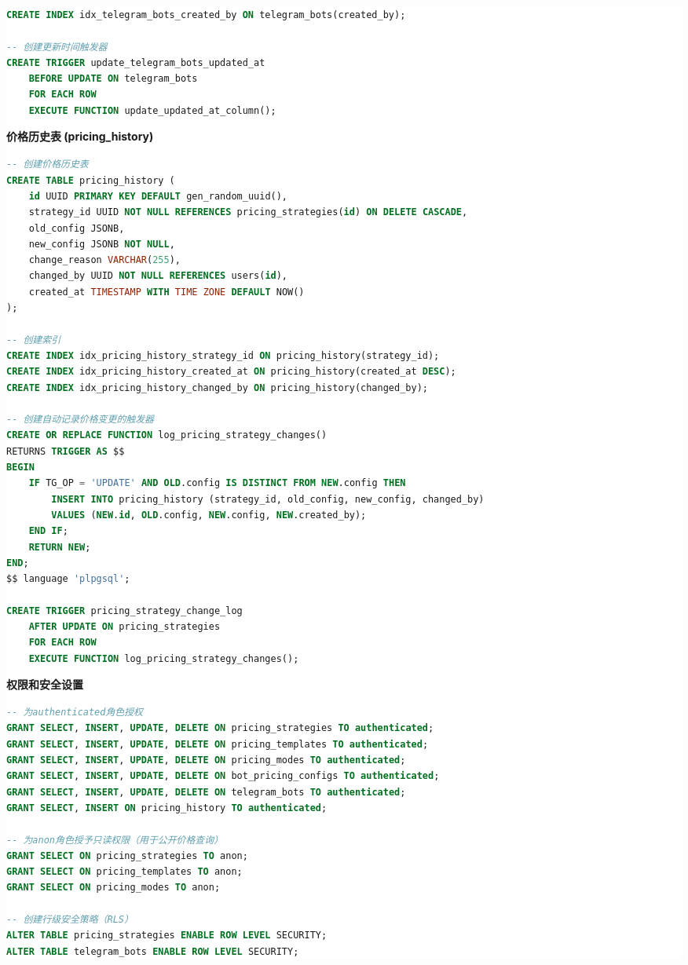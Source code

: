 ```sql
CREATE INDEX idx_telegram_bots_created_by ON telegram_bots(created_by);

-- 创建更新时间触发器
CREATE TRIGGER update_telegram_bots_updated_at
    BEFORE UPDATE ON telegram_bots
    FOR EACH ROW
    EXECUTE FUNCTION update_updated_at_column();
```

**价格历史表 (pricing\_history)**

```sql
-- 创建价格历史表
CREATE TABLE pricing_history (
    id UUID PRIMARY KEY DEFAULT gen_random_uuid(),
    strategy_id UUID NOT NULL REFERENCES pricing_strategies(id) ON DELETE CASCADE,
    old_config JSONB,
    new_config JSONB NOT NULL,
    change_reason VARCHAR(255),
    changed_by UUID NOT NULL REFERENCES users(id),
    created_at TIMESTAMP WITH TIME ZONE DEFAULT NOW()
);

-- 创建索引
CREATE INDEX idx_pricing_history_strategy_id ON pricing_history(strategy_id);
CREATE INDEX idx_pricing_history_created_at ON pricing_history(created_at DESC);
CREATE INDEX idx_pricing_history_changed_by ON pricing_history(changed_by);

-- 创建自动记录价格变更的触发器
CREATE OR REPLACE FUNCTION log_pricing_strategy_changes()
RETURNS TRIGGER AS $$
BEGIN
    IF TG_OP = 'UPDATE' AND OLD.config IS DISTINCT FROM NEW.config THEN
        INSERT INTO pricing_history (strategy_id, old_config, new_config, changed_by)
        VALUES (NEW.id, OLD.config, NEW.config, NEW.created_by);
    END IF;
    RETURN NEW;
END;
$$ language 'plpgsql';

CREATE TRIGGER pricing_strategy_change_log
    AFTER UPDATE ON pricing_strategies
    FOR EACH ROW
    EXECUTE FUNCTION log_pricing_strategy_changes();
```

**权限和安全设置**

```sql
-- 为authenticated角色授权
GRANT SELECT, INSERT, UPDATE, DELETE ON pricing_strategies TO authenticated;
GRANT SELECT, INSERT, UPDATE, DELETE ON pricing_templates TO authenticated;
GRANT SELECT, INSERT, UPDATE, DELETE ON pricing_modes TO authenticated;
GRANT SELECT, INSERT, UPDATE, DELETE ON bot_pricing_configs TO authenticated;
GRANT SELECT, INSERT, UPDATE, DELETE ON telegram_bots TO authenticated;
GRANT SELECT, INSERT ON pricing_history TO authenticated;

-- 为anon角色授予只读权限（用于公开价格查询）
GRANT SELECT ON pricing_strategies TO anon;
GRANT SELECT ON pricing_templates TO anon;
GRANT SELECT ON pricing_modes TO anon;

-- 创建行级安全策略（RLS）
ALTER TABLE pricing_strategies ENABLE ROW LEVEL SECURITY;
ALTER TABLE telegram_bots ENABLE ROW LEVEL SECURITY;
```